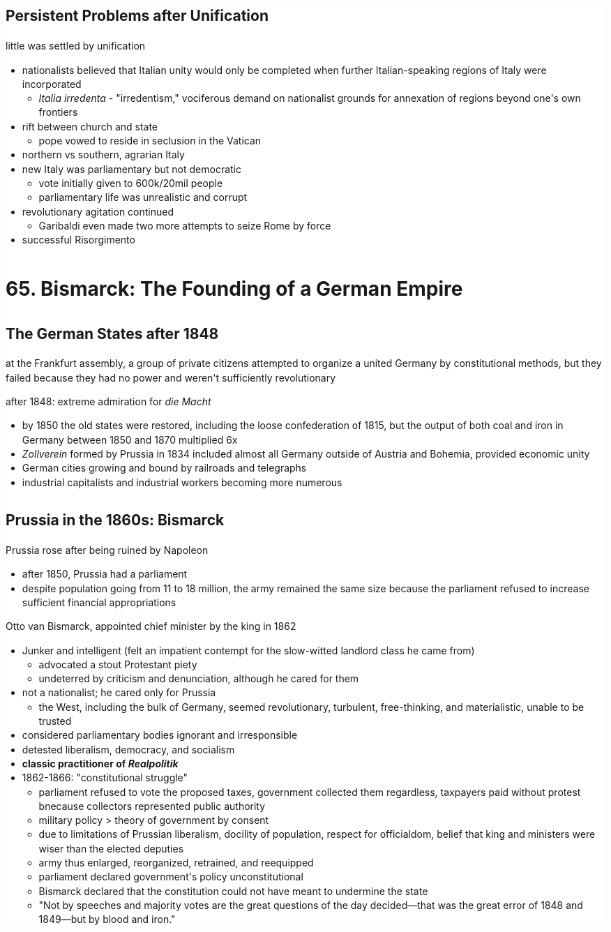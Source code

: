 ## Persistent Problems after Unification

little was settled by unification
- nationalists believed that Italian unity would only be completed when further Italian-speaking regions of Italy were incorporated
	- *Italia irredenta* - "irredentism," vociferous demand on nationalist grounds for annexation of regions beyond one's own frontiers
- rift between church and state
	- pope vowed to reside in seclusion in the Vatican
- northern vs southern, agrarian Italy
- new Italy was parliamentary but not democratic
	- vote initially given to 600k/20mil people
	- parliamentary life was unrealistic and corrupt
- revolutionary agitation continued
	- Garibaldi even made two more attempts to seize Rome by force
- successful Risorgimento

# 65. Bismarck: The Founding of a German Empire

## The German States after 1848

at the Frankfurt assembly, a group of private citizens attempted to organize a united Germany by constitutional methods, but they failed because they had no power and weren't sufficiently revolutionary

after 1848: extreme admiration for *die Macht*
- by 1850 the old states were restored, including the loose confederation of 1815, but the output of both coal and iron in Germany between 1850 and 1870 multiplied 6x 
- *Zollverein* formed by Prussia in 1834 included almost all Germany outside of Austria and Bohemia, provided economic unity
- German cities growing and bound by railroads and telegraphs
- industrial capitalists and industrial workers becoming more numerous

## Prussia in the 1860s: Bismarck

Prussia rose after being ruined by Napoleon
- after 1850, Prussia had a parliament
- despite population going from 11 to 18 million, the army remained the same size because the parliament refused to increase sufficient financial appropriations

Otto van Bismarck, appointed chief minister by the king in 1862
- Junker and intelligent (felt an impatient contempt for the slow-witted landlord class he came from)
	- advocated a stout Protestant piety 
	- undeterred by criticism and denunciation, although he cared for them
- not a nationalist; he cared only for Prussia 
	- the West, including the bulk of Germany, seemed revolutionary, turbulent, free-thinking, and materialistic, unable to be trusted
- considered parliamentary bodies ignorant and irresponsible
- detested liberalism, democracy, and socialism
- **classic practitioner of *Realpolitik***
- 1862-1866: "constitutional struggle"
	- parliament refused to vote the proposed taxes, government collected them regardless, taxpayers paid without protest bnecause collectors represented public authority
	- military policy > theory of government by consent
	- due to limitations of Prussian liberalism, docility of population, respect for officialdom, belief that king and ministers were wiser than the elected deputies
	- army thus enlarged, reorganized, retrained, and reequipped 
	- parliament declared government's policy unconstitutional
	- Bismarck declared that the constitution could not have meant to undermine the state
	- "Not by speeches and majority votes are the great questions of the day decided—that was the great error of 1848 and 1849—but by blood and iron."
